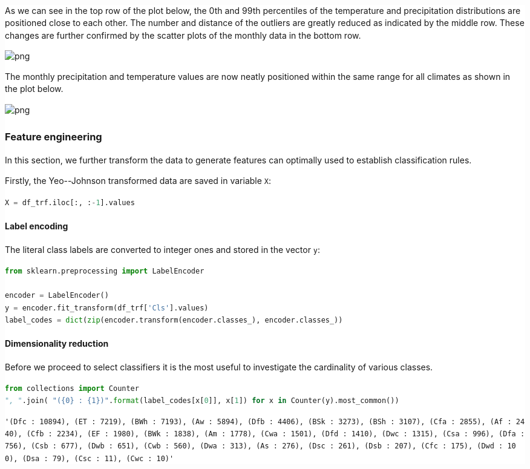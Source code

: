 As we can see in the top row of the plot below, the 0th and 99th percentiles of the temperature and precipitation distributions are positioned close to each other. The number and distance of the outliers are greatly reduced as indicated by the middle row. These changes are further confirmed by the scatter plots of the monthly data in the bottom row. 


![png]({{"/assets/climate-classification/images/output_21_0.png"}})


The monthly precipitation and temperature values are now neatly positioned within the same range for all climates as shown in the plot below.


![png]({{"/assets/climate-classification/images/output_23_0.png"}})


### Feature engineering

In this section, we further transform the data to generate features can optimally used to establish classification rules.

Firstly, the Yeo--Johnson transformed data are saved in variable `X`:


```python
X = df_trf.iloc[:, :-1].values
```

#### Label encoding

The literal class labels are converted to integer ones and stored in the vector `y`:


```python
from sklearn.preprocessing import LabelEncoder

encoder = LabelEncoder()
y = encoder.fit_transform(df_trf['Cls'].values)
label_codes = dict(zip(encoder.transform(encoder.classes_), encoder.classes_))
```

#### Dimensionality reduction

Before we proceed to select classifiers it is the most useful to investigate the cardinality of various classes. 


```python
from collections import Counter
", ".join( "({0} : {1})".format(label_codes[x[0]], x[1]) for x in Counter(y).most_common())
```




    '(Dfc : 10894), (ET : 7219), (BWh : 7193), (Aw : 5894), (Dfb : 4406), (BSk : 3273), (BSh : 3107), (Cfa : 2855), (Af : 2440), (Cfb : 2234), (EF : 1980), (BWk : 1838), (Am : 1778), (Cwa : 1501), (Dfd : 1410), (Dwc : 1315), (Csa : 996), (Dfa : 756), (Csb : 677), (Dwb : 651), (Cwb : 560), (Dwa : 313), (As : 276), (Dsc : 261), (Dsb : 207), (Cfc : 175), (Dwd : 100), (Dsa : 79), (Csc : 11), (Cwc : 10)'

